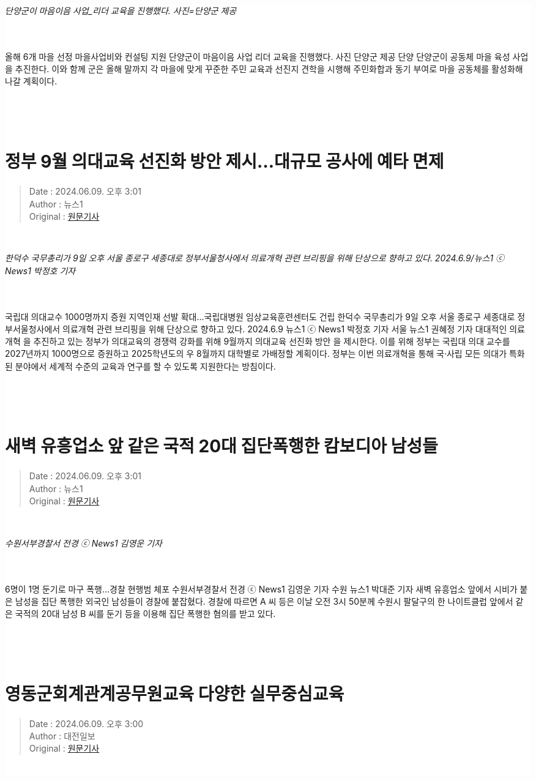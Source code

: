 <img alt="단양군이 마음이음 사업_리더 교육을 진행했다. 사진=단양군 제공" class="_LAZY_LOADING _LAZY_LOADING_INIT_HIDE" src="https://imgnews.pstatic.net/image/656/2024/06/09/0000093148_001_20240609150109432.jpg?type=w647" id="img1" style="display: none;"></img><em class="img_desc">단양군이 마음이음 사업_리더 교육을 진행했다. 사진=단양군 제공</em>  
<br/><br/>  
  
올해 6개 마을 선정 마을사업비와 컨설팅 지원 단양군이 마음이음 사업 리더 교육을 진행했다.
사진 단양군 제공 단양 단양군이 공동체 마을 육성 사업을 추진한다.
이와 함께 군은 올해 말까지 각 마을에 맞게 꾸준한 주민 교육과 선진지 견학을 시행해 주민화합과 동기 부여로 마을 공동체를 활성화해 나갈 계획이다.  
<br/><br/><br/>  

  
# 정부 9월 의대교육 선진화 방안 제시…대규모 공사에 예타 면제  
  
> Date : 2024.06.09. 오후 3:01  
> Author : 뉴스1  
> Original : [원문기사](https://n.news.naver.com/mnews/article/421/0007589601?sid=102)  
<br/>  
  
<img alt="한덕수 국무총리가 9일 오후 서울 종로구 세종대로 정부서울청사에서 의료개혁 관련 브리핑을 위해 단상으로 향하고 있다. 2024.6.9/뉴스1 ⓒ News1 박정호 기자" class="_LAZY_LOADING _LAZY_LOADING_INIT_HIDE" src="https://imgnews.pstatic.net/image/421/2024/06/09/0007589601_001_20240609150114291.jpg?type=w647" id="img1" style="display: none;"></img><em class="img_desc">한덕수 국무총리가 9일 오후 서울 종로구 세종대로 정부서울청사에서 의료개혁 관련 브리핑을 위해 단상으로 향하고 있다. 2024.6.9/뉴스1 ⓒ News1 박정호 기자</em>  
<br/><br/>  
  
국립대 의대교수 1000명까지 증원 지역인재 선발 확대…국립대병원 임상교육훈련센터도 건립 한덕수 국무총리가 9일 오후 서울 종로구 세종대로 정부서울청사에서 의료개혁 관련 브리핑을 위해 단상으로 향하고 있다.
2024.6.9 뉴스1 ⓒ News1 박정호 기자 서울 뉴스1 권혜정 기자 대대적인 의료개혁 을 추진하고 있는 정부가 의대교육의 경쟁력 강화를 위해 9월까지 의대교육 선진화 방안 을 제시한다.
이를 위해 정부는 국립대 의대 교수를 2027년까지 1000명으로 증원하고 2025학년도의 우 8월까지 대학별로 가배정할 계획이다.
정부는 이번 의료개혁을 통해 국·사립 모든 의대가 특화된 분야에서 세계적 수준의 교육과 연구를 할 수 있도록 지원한다는 방침이다.  
<br/><br/><br/>  

  
# 새벽 유흥업소 앞 같은 국적 20대 집단폭행한 캄보디아 남성들  
  
> Date : 2024.06.09. 오후 3:01  
> Author : 뉴스1  
> Original : [원문기사](https://n.news.naver.com/mnews/article/421/0007589600?sid=102)  
<br/>  
  
<img alt="수원서부경찰서 전경 ⓒ News1 김영운 기자" class="_LAZY_LOADING _LAZY_LOADING_INIT_HIDE" src="https://imgnews.pstatic.net/image/421/2024/06/09/0007589600_001_20240609150111560.jpg?type=w647" id="img1" style="display: none;"></img><em class="img_desc">수원서부경찰서 전경 ⓒ News1 김영운 기자</em>  
<br/><br/>  
  
6명이 1명 둔기로 마구 폭행…경찰 현행범 체포 수원서부경찰서 전경 ⓒ News1 김영운 기자 수원 뉴스1 박대준 기자 새벽 유흥업소 앞에서 시비가 붙은 남성을 집단 폭행한 외국인 남성들이 경찰에 붙잡혔다.
경찰에 따르면 A 씨 등은 이날 오전 3시 50분께 수원시 팔달구의 한 나이트클럽 앞에서 같은 국적의 20대 남성 B 씨를 둔기 등을 이용해 집단 폭행한 혐의를 받고 있다.  
<br/><br/><br/>  

  
# 영동군회계관계공무원교육 다양한 실무중심교육  
  
> Date : 2024.06.09. 오후 3:00  
> Author : 대전일보  
> Original : [원문기사](https://n.news.naver.com/mnews/article/656/0000093147?sid=102)  
<br/>  
  